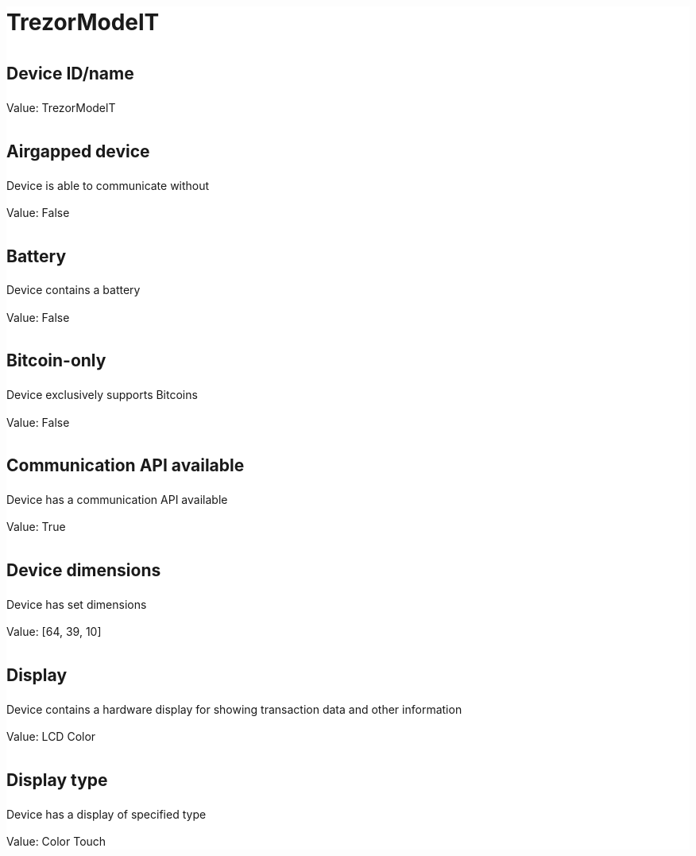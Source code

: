 # TrezorModelT

## Device ID/name
Value: TrezorModelT



## Airgapped device
Device is able to communicate without 

Value: False



## Battery
Device contains a battery

Value: False



## Bitcoin-only
Device exclusively supports Bitcoins

Value: False



## Communication API available
Device has a communication API available

Value: True



## Device dimensions
Device has set dimensions

Value: [64, 39, 10]



## Display
Device contains a hardware display for showing transaction data and other information

Value: LCD Color



## Display type
Device has a display of specified type

Value: Color Touch
